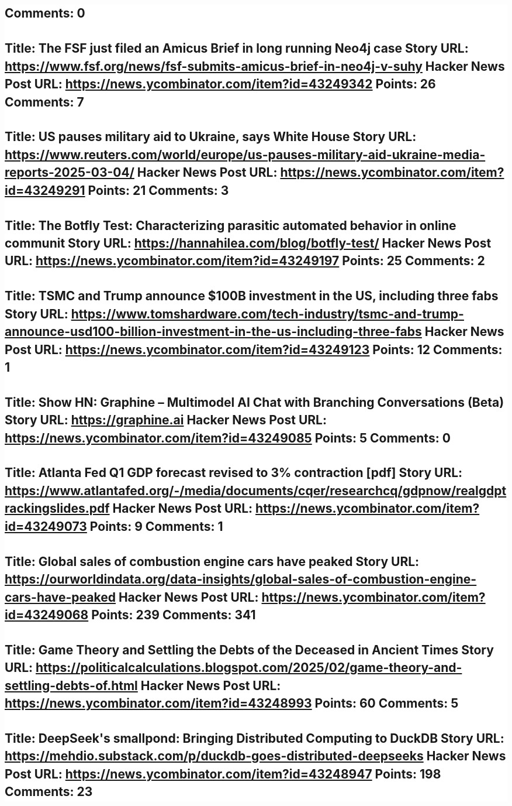 Comments: 0
----------------------------------------
Title: The FSF just filed an Amicus Brief in long running Neo4j case
Story URL: https://www.fsf.org/news/fsf-submits-amicus-brief-in-neo4j-v-suhy
Hacker News Post URL: https://news.ycombinator.com/item?id=43249342
Points: 26
Comments: 7
----------------------------------------
Title: US pauses military aid to Ukraine, says White House
Story URL: https://www.reuters.com/world/europe/us-pauses-military-aid-ukraine-media-reports-2025-03-04/
Hacker News Post URL: https://news.ycombinator.com/item?id=43249291
Points: 21
Comments: 3
----------------------------------------
Title: The Botfly Test: Characterizing parasitic automated behavior in online communit
Story URL: https://hannahilea.com/blog/botfly-test/
Hacker News Post URL: https://news.ycombinator.com/item?id=43249197
Points: 25
Comments: 2
----------------------------------------
Title: TSMC and Trump announce $100B investment in the US, including three fabs
Story URL: https://www.tomshardware.com/tech-industry/tsmc-and-trump-announce-usd100-billion-investment-in-the-us-including-three-fabs
Hacker News Post URL: https://news.ycombinator.com/item?id=43249123
Points: 12
Comments: 1
----------------------------------------
Title: Show HN: Graphine – Multimodel AI Chat with Branching Conversations (Beta)
Story URL: https://graphine.ai
Hacker News Post URL: https://news.ycombinator.com/item?id=43249085
Points: 5
Comments: 0
----------------------------------------
Title: Atlanta Fed Q1 GDP forecast revised to 3% contraction [pdf]
Story URL: https://www.atlantafed.org/-/media/documents/cqer/researchcq/gdpnow/realgdptrackingslides.pdf
Hacker News Post URL: https://news.ycombinator.com/item?id=43249073
Points: 9
Comments: 1
----------------------------------------
Title: Global sales of combustion engine cars have peaked
Story URL: https://ourworldindata.org/data-insights/global-sales-of-combustion-engine-cars-have-peaked
Hacker News Post URL: https://news.ycombinator.com/item?id=43249068
Points: 239
Comments: 341
----------------------------------------
Title: Game Theory and Settling the Debts of the Deceased in Ancient Times
Story URL: https://politicalcalculations.blogspot.com/2025/02/game-theory-and-settling-debts-of.html
Hacker News Post URL: https://news.ycombinator.com/item?id=43248993
Points: 60
Comments: 5
----------------------------------------
Title: DeepSeek's smallpond: Bringing Distributed Computing to DuckDB
Story URL: https://mehdio.substack.com/p/duckdb-goes-distributed-deepseeks
Hacker News Post URL: https://news.ycombinator.com/item?id=43248947
Points: 198
Comments: 23
----------------------------------------